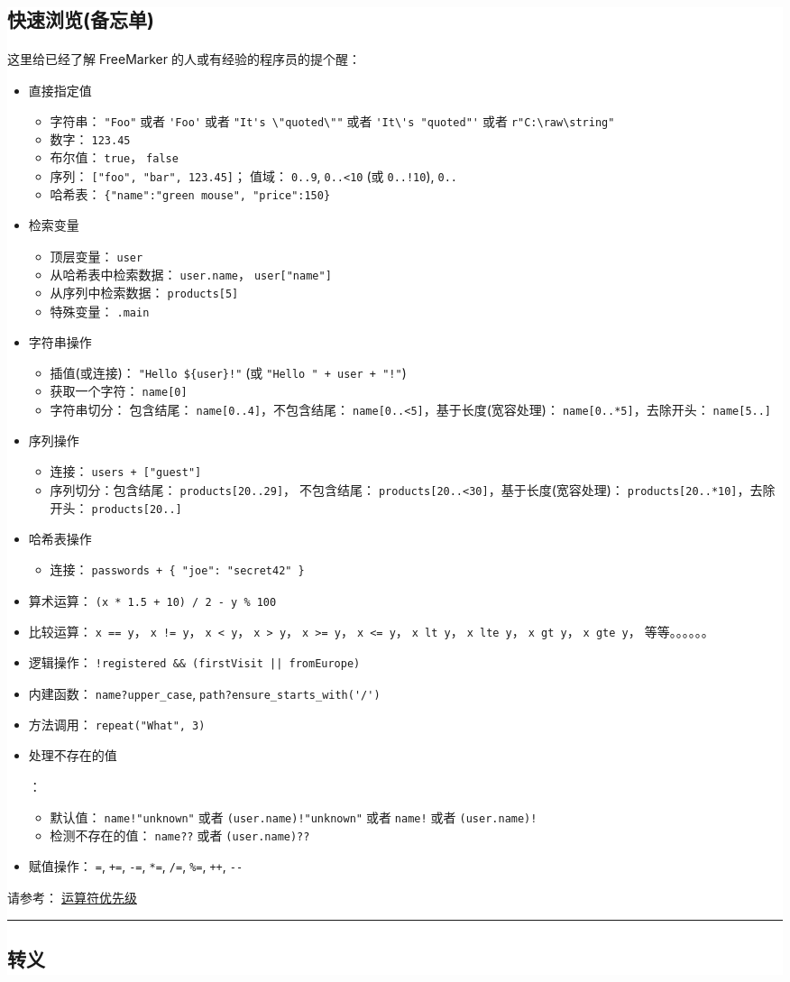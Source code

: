 ## 快速浏览(备忘单)

这里给已经了解 FreeMarker 的人或有经验的程序员的提个醒：

- 直接指定值

  - 字符串： `"Foo"` 或者 `'Foo'` 或者 `"It's \"quoted\""` 或者 `'It\'s "quoted"'` 或者 `r"C:\raw\string"`
  - 数字： `123.45`
  - 布尔值： `true`， `false`
  - 序列： `["foo", "bar", 123.45]`； 值域： `0..9`, `0..<10` (或 `0..!10`), `0..`
  - 哈希表： `{"name":"green mouse", "price":150}`

- 检索变量

  - 顶层变量： `user`
  - 从哈希表中检索数据： `user.name`， `user["name"]`
  - 从序列中检索数据： `products[5]`
  - 特殊变量： `.main`

- 字符串操作

  - 插值(或连接)： `"Hello ${user}!"` (或 `"Hello " + user + "!"`)
  - 获取一个字符： `name[0]`
  - 字符串切分： 包含结尾： `name[0..4]`，不包含结尾： `name[0..<5]`，基于长度(宽容处理)： `name[0..*5]`，去除开头： `name[5..]`

- 序列操作

  - 连接： `users + ["guest"]`
  - 序列切分：包含结尾： `products[20..29]`， 不包含结尾： `products[20..<30]`，基于长度(宽容处理)： `products[20..*10]`，去除开头： `products[20..]`

- 哈希表操作

  - 连接： `passwords + { "joe": "secret42" }`

- 算术运算： `(x * 1.5 + 10) / 2 - y % 100`

- 比较运算： `x == y`， `x != y`， `x < y`， `x > y`， `x >= y`， `x <= y`， `x lt y`， `x lte y`， `x gt y`， `x gte y`， 等等。。。。。。

- 逻辑操作： `!registered && (firstVisit || fromEurope)`

- 内建函数： `name?upper_case`, `path?ensure_starts_with('/')`

- 方法调用： `repeat("What", 3)`

- 处理不存在的值

  ：

  - 默认值： `name!"unknown"` 或者 `(user.name)!"unknown"` 或者 `name!` 或者 `(user.name)!`
  - 检测不存在的值： `name??` 或者 `(user.name)??`

- 赋值操作： `=`, `+=`, `-=`, `*=`, `/=`, `%=`, `++`, `--`

请参考： [运算符优先级](http://freemarker.foofun.cn/dgui_template_exp.html#dgui_template_exp_precedence)

------

## 转义
